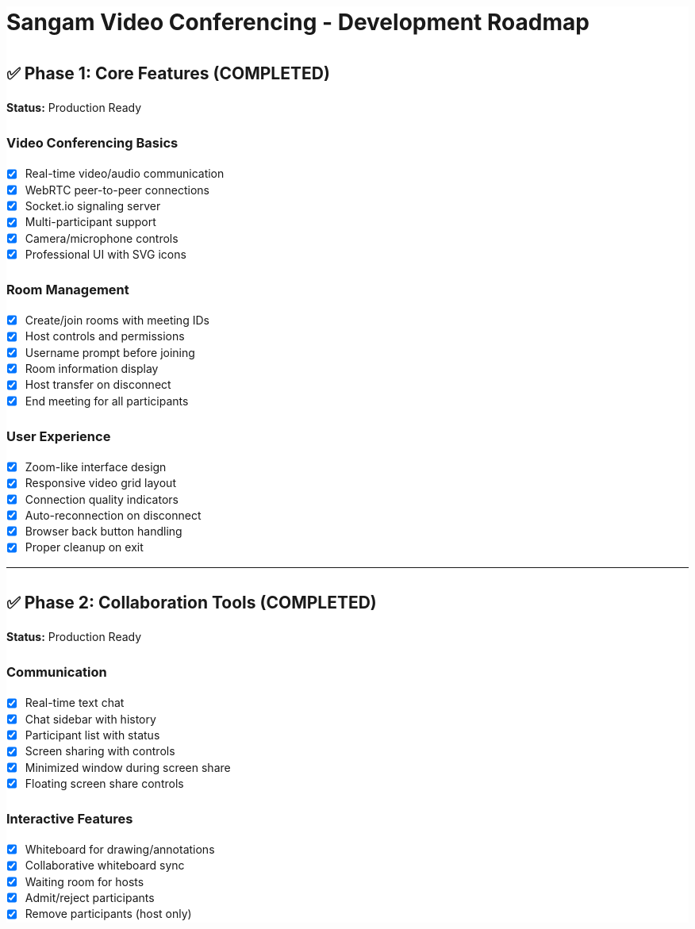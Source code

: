 # Sangam Video Conferencing - Development Roadmap

## ✅ Phase 1: Core Features (COMPLETED)
**Status:** Production Ready

### Video Conferencing Basics
- [x] Real-time video/audio communication
- [x] WebRTC peer-to-peer connections
- [x] Socket.io signaling server
- [x] Multi-participant support
- [x] Camera/microphone controls
- [x] Professional UI with SVG icons

### Room Management
- [x] Create/join rooms with meeting IDs
- [x] Host controls and permissions
- [x] Username prompt before joining
- [x] Room information display
- [x] Host transfer on disconnect
- [x] End meeting for all participants

### User Experience
- [x] Zoom-like interface design
- [x] Responsive video grid layout
- [x] Connection quality indicators
- [x] Auto-reconnection on disconnect
- [x] Browser back button handling
- [x] Proper cleanup on exit

---

## ✅ Phase 2: Collaboration Tools (COMPLETED)
**Status:** Production Ready

### Communication
- [x] Real-time text chat
- [x] Chat sidebar with history
- [x] Participant list with status
- [x] Screen sharing with controls
- [x] Minimized window during screen share
- [x] Floating screen share controls

### Interactive Features
- [x] Whiteboard for drawing/annotations
- [x] Collaborative whiteboard sync
- [x] Waiting room for hosts
- [x] Admit/reject participants
- [x] Remove participants (host only)
